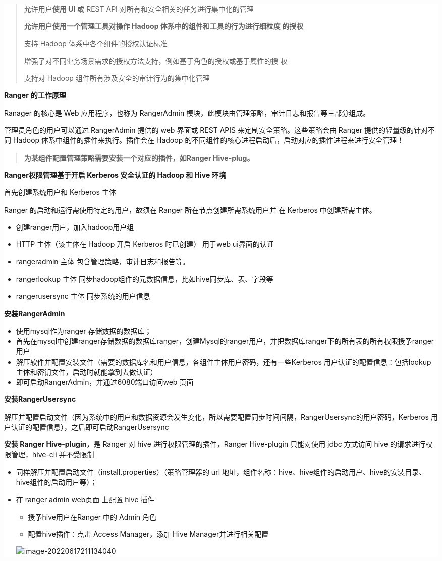 > 允许用户**使用 UI** 或 REST API 对所有和安全相关的任务进行集中化的管理
>
> **允许用户使用一个管理工具对操作 Hadoop 体系中的组件和工具的行为进行细粒度 的授权**
>
> 支持 Hadoop 体系中各个组件的授权认证标准
>
> 增强了对不同业务场景需求的授权方法支持，例如基于角色的授权或基于属性的授 权
>
> 支持对 Hadoop 组件所有涉及安全的审计行为的集中化管理

 

**Ranger** **的工作原理**

Ranager 的核心是 Web 应用程序，也称为 RangerAdmin 模块，此模块由管理策略，审计日志和报告等三部分组成。

管理员角色的用户可以通过 RangerAdmin 提供的 web 界面或 REST APIS 来定制安全策略。这些策略会由 Ranger 提供的轻量级的针对不同 Hadoop 体系中组件的插件来执行。插件会在 Hadoop 的不同组件的核心进程启动后，启动对应的插件进程来进行安全管理！

> **为某组件配置管理策略需要安装一个对应的插件，如Ranger Hive-plug。**

 

**Ranger权限管理基于开启 Kerberos 安全认证的 Hadoop 和 Hive 环境**

首先创建系统用户和 Kerberos 主体

Ranger 的启动和运行需使用特定的用户，故须在 Ranger 所在节点创建所需系统用户并 在 Kerberos 中创建所需主体。

- 创建ranger用户，加入hadoop用户组

- HTTP 主体（该主体在 Hadoop 开启 Kerberos 时已创建） 用于web ui界面的认证
- rangeradmin 主体      包含管理策略，审计日志和报告等。
- rangerlookup 主体    同步hadoop组件的元数据信息，比如hive同步库、表、字段等
- rangerusersync 主体   同步系统的用户信息

**安装RangerAdmin**

- 使用mysql作为ranger 存储数据的数据库；
- 首先在mysql中创建ranger存储数据的数据库ranger，创建Mysql的ranger用户，并把数据库ranger下的所有表的所有权限授予ranger用户
- 解压软件并配置安装文件（需要的数据库名和用户信息，各组件主体用户密码，还有一些Kerberos 用户认证的配置信息：包括lookup主体和密钥文件，启动时就能拿到去做认证）
- 即可启动RangerAdmin，并通过6080端口访问web 页面

**安装RangerUsersync**

解压并配置启动文件（因为系统中的用户和数据资源会发生变化，所以需要配置同步时间间隔，RangerUsersync的用户密码，Kerberos 用户认证的配置信息），之后即可启动RangerUsersync

**安装 Ranger Hive-plugin**，是 Ranger 对 hive 进行权限管理的插件，Ranger Hive-plugin 只能对使用 jdbc 方式访问 hive 的请求进行权限管理，hive-cli 并不受限制

- 同样解压并配置启动文件（install.properties）（策略管理器的 url 地址，组件名称：hive、hive组件的启动用户、hive的安装目录、hive组件的启动用户等）；

- 在 ranger admin  web页面 上配置 hive 插件

  - 授予hive用户在Ranger 中的 Admin 角色

  - 配置hive插件：点击 Access Manager，添加 Hive Manager并进行相关配置

  ![image-20220617211134040](https://typora-tiger.oss-cn-hangzhou.aliyuncs.com/img/image-20220617211134040.png)
